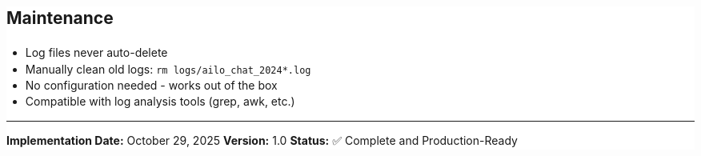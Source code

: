 ## Maintenance

- Log files never auto-delete
- Manually clean old logs: `rm logs/ailo_chat_2024*.log`
- No configuration needed - works out of the box
- Compatible with log analysis tools (grep, awk, etc.)

---

**Implementation Date:** October 29, 2025
**Version:** 1.0
**Status:** ✅ Complete and Production-Ready
